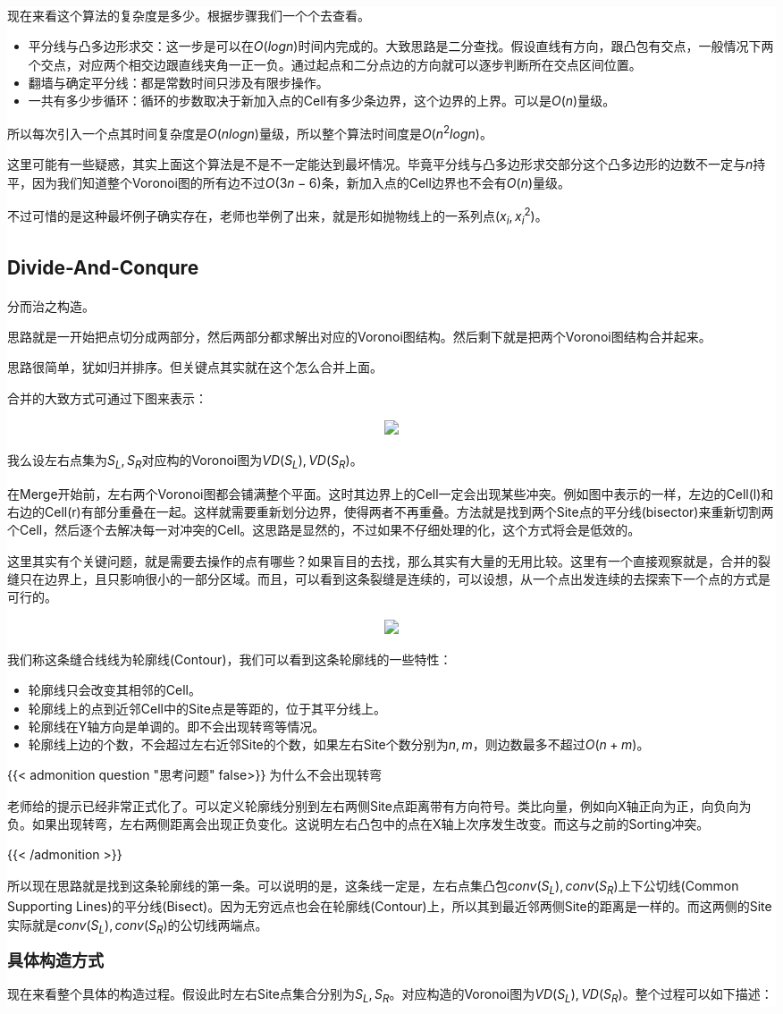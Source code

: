 现在来看这个算法的复杂度是多少。根据步骤我们一个个去查看。

* 平分线与凸多边形求交：这一步是可以在$O(logn)$时间内完成的。大致思路是二分查找。假设直线有方向，跟凸包有交点，一般情况下两个交点，对应两个相交边跟直线夹角一正一负。通过起点和二分点边的方向就可以逐步判断所在交点区间位置。
* 翻墙与确定平分线：都是常数时间只涉及有限步操作。
* 一共有多少步循环：循环的步数取决于新加入点的Cell有多少条边界，这个边界的上界。可以是$O(n)$量级。

所以每次引入一个点其时间复杂度是$O(nlogn)$量级，所以整个算法时间度是$O(n^2logn)$。

这里可能有一些疑惑，其实上面这个算法是不是不一定能达到最坏情况。毕竟平分线与凸多边形求交部分这个凸多边形的边数不一定与$n$持平，因为我们知道整个Voronoi图的所有边不过$O(3n-6)$条，新加入点的Cell边界也不会有$O(n)$量级。

不过可惜的是这种最坏例子确实存在，老师也举例了出来，就是形如抛物线上的一系列点$(x_i,x_i^2)$。

## Divide-And-Conqure

分而治之构造。

思路就是一开始把点切分成两部分，然后两部分都求解出对应的Voronoi图结构。然后剩下就是把两个Voronoi图结构合并起来。

思路很简单，犹如归并排序。但关键点其实就在这个怎么合并上面。

合并的大致方式可通过下图来表示：

<center><img src="../04.assets/p9.png"></center>

我么设左右点集为$S_L,S_R$对应构的Voronoi图为$VD(S_L),VD(S_R)$。

在Merge开始前，左右两个Voronoi图都会铺满整个平面。这时其边界上的Cell一定会出现某些冲突。例如图中表示的一样，左边的Cell(l)和右边的Cell(r)有部分重叠在一起。这样就需要重新划分边界，使得两者不再重叠。方法就是找到两个Site点的平分线(bisector)来重新切割两个Cell，然后逐个去解决每一对冲突的Cell。这思路是显然的，不过如果不仔细处理的化，这个方式将会是低效的。

这里其实有个关键问题，就是需要去操作的点有哪些？如果盲目的去找，那么其实有大量的无用比较。这里有一个直接观察就是，合并的裂缝只在边界上，且只影响很小的一部分区域。而且，可以看到这条裂缝是连续的，可以设想，从一个点出发连续的去探索下一个点的方式是可行的。

<center><img src="../04.assets/p10.png"></center>

我们称这条缝合线线为轮廓线(Contour)，我们可以看到这条轮廓线的一些特性：

* 轮廓线只会改变其相邻的Cell。
* 轮廓线上的点到近邻Cell中的Site点是等距的，位于其平分线上。
* 轮廓线在Y轴方向是单调的。即不会出现转弯等情况。
* 轮廓线上边的个数，不会超过左右近邻Site的个数，如果左右Site个数分别为$n,m$，则边数最多不超过$O(n+m)$。

{{< admonition question  "思考问题" false>}} 
为什么不会出现转弯

老师给的提示已经非常正式化了。可以定义轮廓线分别到左右两侧Site点距离带有方向符号。类比向量，例如向X轴正向为正，向负向为负。如果出现转弯，左右两侧距离会出现正负变化。这说明左右凸包中的点在X轴上次序发生改变。而这与之前的Sorting冲突。

{{< /admonition >}}

所以现在思路就是找到这条轮廓线的第一条。可以说明的是，这条线一定是，左右点集凸包$conv(S_L),conv(S_R)$上下公切线(Common Supporting Lines)的平分线(Bisect)。因为无穷远点也会在轮廓线(Contour)上，所以其到最近邻两侧Site的距离是一样的。而这两侧的Site实际就是$conv(S_L),conv(S_R)$的公切线两端点。

**<font size = 4>具体构造方式</font>**

现在来看整个具体的构造过程。假设此时左右Site点集合分别为$S_L,S_R$。对应构造的Voronoi图为$VD(S_L),VD(S_R)$。整个过程可以如下描述：
